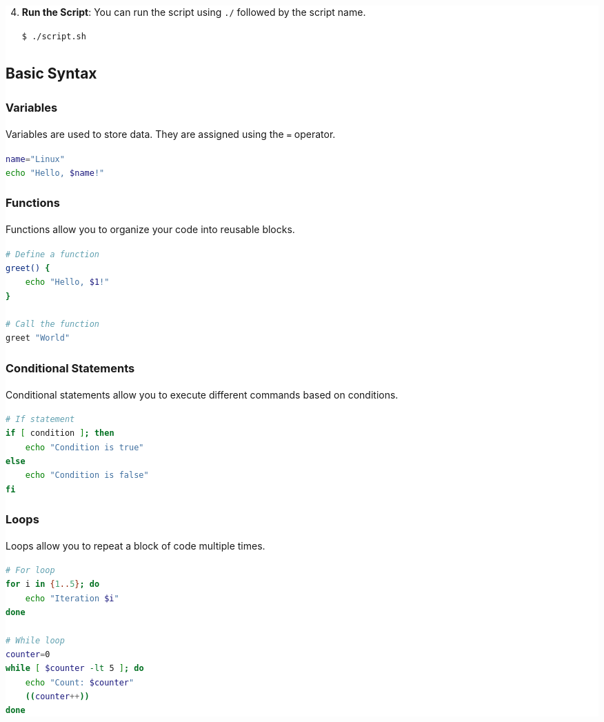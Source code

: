 4. **Run the Script**: You can run the script using `./` followed by the script name.

   ```bash
   $ ./script.sh
   ```

## Basic Syntax

### Variables

Variables are used to store data. They are assigned using the `=` operator.

```bash
name="Linux"
echo "Hello, $name!"
```

### Functions

Functions allow you to organize your code into reusable blocks.

```bash
# Define a function
greet() {
    echo "Hello, $1!"
}

# Call the function
greet "World"
```

### Conditional Statements

Conditional statements allow you to execute different commands based on conditions.

```bash
# If statement
if [ condition ]; then
    echo "Condition is true"
else
    echo "Condition is false"
fi
```

### Loops

Loops allow you to repeat a block of code multiple times.

```bash
# For loop
for i in {1..5}; do
    echo "Iteration $i"
done

# While loop
counter=0
while [ $counter -lt 5 ]; do
    echo "Count: $counter"
    ((counter++))
done
```
